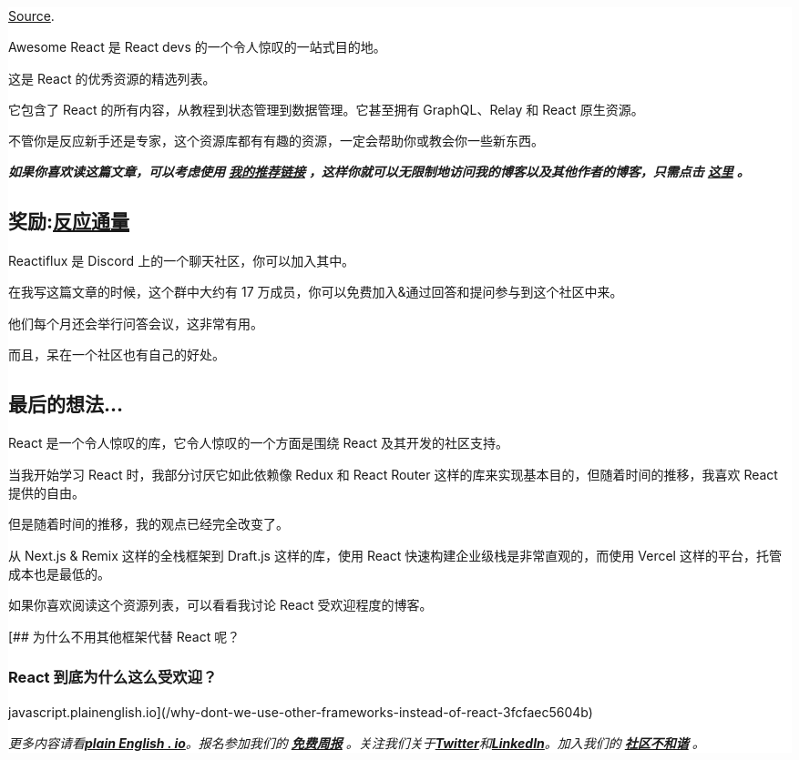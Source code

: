 [Source](https://github.com/enaqx/awesome-react#react-tutorials).

Awesome React 是 React devs 的一个令人惊叹的一站式目的地。

这是 React 的优秀资源的精选列表。

它包含了 React 的所有内容，从教程到状态管理到数据管理。它甚至拥有 GraphQL、Relay 和 React 原生资源。

不管你是反应新手还是专家，这个资源库都有有趣的资源，一定会帮助你或教会你一些新东西。

***如果你喜欢读这篇文章，可以考虑使用*** [***我的推荐链接***](https://medium.com/@anuragkanoria/membership) ***，这样你就可以无限制地访问我的博客以及其他作者的博客，只需点击*** [***这里***](https://medium.com/@anuragkanoria/membership) ***。***

## 奖励:[反应通量](https://www.reactiflux.com/)

Reactiflux 是 Discord 上的一个聊天社区，你可以加入其中。

在我写这篇文章的时候，这个群中大约有 17 万成员，你可以免费加入&通过回答和提问参与到这个社区中来。

他们每个月还会举行问答会议，这非常有用。

而且，呆在一个社区也有自己的好处。

## 最后的想法…

React 是一个令人惊叹的库，它令人惊叹的一个方面是围绕 React 及其开发的社区支持。

当我开始学习 React 时，我部分讨厌它如此依赖像 Redux 和 React Router 这样的库来实现基本目的，但随着时间的推移，我喜欢 React 提供的自由。

但是随着时间的推移，我的观点已经完全改变了。

从 Next.js & Remix 这样的全栈框架到 Draft.js 这样的库，使用 React 快速构建企业级栈是非常直观的，而使用 Vercel 这样的平台，托管成本也是最低的。

如果你喜欢阅读这个资源列表，可以看看我讨论 React 受欢迎程度的博客。

[](/why-dont-we-use-other-frameworks-instead-of-react-3fcfaec5604b) [## 为什么不用其他框架代替 React 呢？

### React 到底为什么这么受欢迎？

javascript.plainenglish.io](/why-dont-we-use-other-frameworks-instead-of-react-3fcfaec5604b) 

*更多内容请看*[***plain English . io***](https://plainenglish.io/)*。报名参加我们的* [***免费周报***](http://newsletter.plainenglish.io/) *。关注我们关于*[***Twitter***](https://twitter.com/inPlainEngHQ)*和*[***LinkedIn***](https://www.linkedin.com/company/inplainenglish/)*。加入我们的* [***社区不和谐***](https://discord.gg/GtDtUAvyhW) *。*